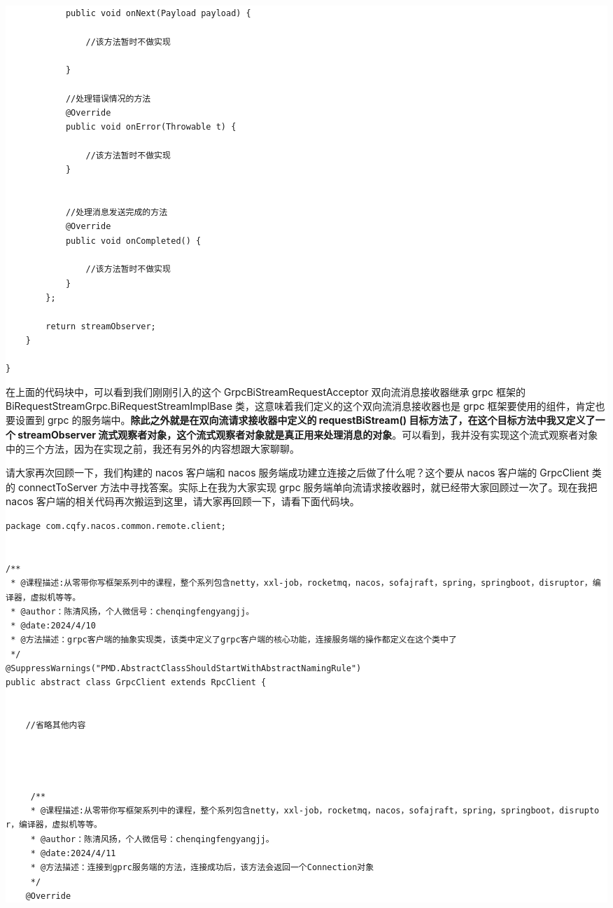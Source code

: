 ```
            public void onNext(Payload payload) {

                //该方法暂时不做实现

            }

            //处理错误情况的方法
            @Override
            public void onError(Throwable t) {

                //该方法暂时不做实现
            }


            //处理消息发送完成的方法
            @Override
            public void onCompleted() {

                //该方法暂时不做实现
            }
        };
        
        return streamObserver;
    }
        
}
```

在上面的代码块中，可以看到我们刚刚引入的这个 GrpcBiStreamRequestAcceptor 双向流消息接收器继承 grpc 框架的 BiRequestStreamGrpc.BiRequestStreamImplBase 类，这意味着我们定义的这个双向流消息接收器也是 grpc 框架要使用的组件，肯定也要设置到 grpc 的服务端中。**除此之外就是在双向流请求接收器中定义的 requestBiStream() 目标方法了，在这个目标方法中我又定义了一个 streamObserver 流式观察者对象，这个流式观察者对象就是真正用来处理消息的对象**。可以看到，我并没有实现这个流式观察者对象中的三个方法，因为在实现之前，我还有另外的内容想跟大家聊聊。

请大家再次回顾一下，我们构建的 nacos 客户端和 nacos 服务端成功建立连接之后做了什么呢？这个要从 nacos 客户端的 GrpcClient 类的 connectToServer 方法中寻找答案。实际上在我为大家实现 grpc 服务端单向流请求接收器时，就已经带大家回顾过一次了。现在我把 nacos 客户端的相关代码再次搬运到这里，请大家再回顾一下，请看下面代码块。

```
package com.cqfy.nacos.common.remote.client;


/**
 * @课程描述:从零带你写框架系列中的课程，整个系列包含netty，xxl-job，rocketmq，nacos，sofajraft，spring，springboot，disruptor，编译器，虚拟机等等。
 * @author：陈清风扬，个人微信号：chenqingfengyangjj。
 * @date:2024/4/10
 * @方法描述：grpc客户端的抽象实现类，该类中定义了grpc客户端的核心功能，连接服务端的操作都定义在这个类中了
 */
@SuppressWarnings("PMD.AbstractClassShouldStartWithAbstractNamingRule")
public abstract class GrpcClient extends RpcClient {


    //省略其他内容




     /**
     * @课程描述:从零带你写框架系列中的课程，整个系列包含netty，xxl-job，rocketmq，nacos，sofajraft，spring，springboot，disruptor，编译器，虚拟机等等。
     * @author：陈清风扬，个人微信号：chenqingfengyangjj。
     * @date:2024/4/11
     * @方法描述：连接到gprc服务端的方法，连接成功后，该方法会返回一个Connection对象
     */
    @Override
```